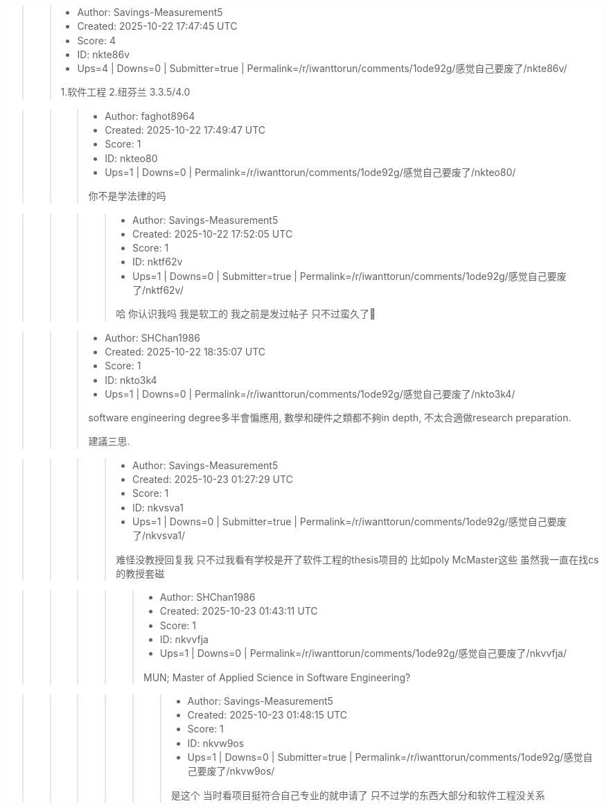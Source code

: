 >> - Author: Savings-Measurement5
>> - Created: 2025-10-22 17:47:45 UTC
>> - Score: 4
>> - ID: nkte86v
>> - Ups=4 | Downs=0 | Submitter=true | Permalink=/r/iwanttorun/comments/1ode92g/感觉自己要废了/nkte86v/
>>
>> 1.软件工程
>> 2.纽芬兰
>> 3.3.5/4.0

>>> - Author: faghot8964
>>> - Created: 2025-10-22 17:49:47 UTC
>>> - Score: 1
>>> - ID: nkteo80
>>> - Ups=1 | Downs=0 | Permalink=/r/iwanttorun/comments/1ode92g/感觉自己要废了/nkteo80/
>>>
>>> 你不是学法律的吗

>>>> - Author: Savings-Measurement5
>>>> - Created: 2025-10-22 17:52:05 UTC
>>>> - Score: 1
>>>> - ID: nktf62v
>>>> - Ups=1 | Downs=0 | Submitter=true | Permalink=/r/iwanttorun/comments/1ode92g/感觉自己要废了/nktf62v/
>>>>
>>>> 哈 你认识我吗 我是软工的 我之前是发过帖子 只不过蛮久了🤔

>>> - Author: SHChan1986
>>> - Created: 2025-10-22 18:35:07 UTC
>>> - Score: 1
>>> - ID: nkto3k4
>>> - Ups=1 | Downs=0 | Permalink=/r/iwanttorun/comments/1ode92g/感觉自己要废了/nkto3k4/
>>>
>>> software engineering degree多半會惼應用, 數學和硬件之類都不夠in depth, 不太合適做research preparation.
>>> 
>>> 建議三思.

>>>> - Author: Savings-Measurement5
>>>> - Created: 2025-10-23 01:27:29 UTC
>>>> - Score: 1
>>>> - ID: nkvsva1
>>>> - Ups=1 | Downs=0 | Submitter=true | Permalink=/r/iwanttorun/comments/1ode92g/感觉自己要废了/nkvsva1/
>>>>
>>>> 难怪没教授回复我 只不过我看有学校是开了软件工程的thesis项目的 比如poly McMaster这些 虽然我一直在找cs的教授套磁

>>>>> - Author: SHChan1986
>>>>> - Created: 2025-10-23 01:43:11 UTC
>>>>> - Score: 1
>>>>> - ID: nkvvfja
>>>>> - Ups=1 | Downs=0 | Permalink=/r/iwanttorun/comments/1ode92g/感觉自己要废了/nkvvfja/
>>>>>
>>>>> MUN; Master of Applied Science in Software Engineering?

>>>>>> - Author: Savings-Measurement5
>>>>>> - Created: 2025-10-23 01:48:15 UTC
>>>>>> - Score: 1
>>>>>> - ID: nkvw9os
>>>>>> - Ups=1 | Downs=0 | Submitter=true | Permalink=/r/iwanttorun/comments/1ode92g/感觉自己要废了/nkvw9os/
>>>>>>
>>>>>> 是这个 当时看项目挺符合自己专业的就申请了 只不过学的东西大部分和软件工程没关系
